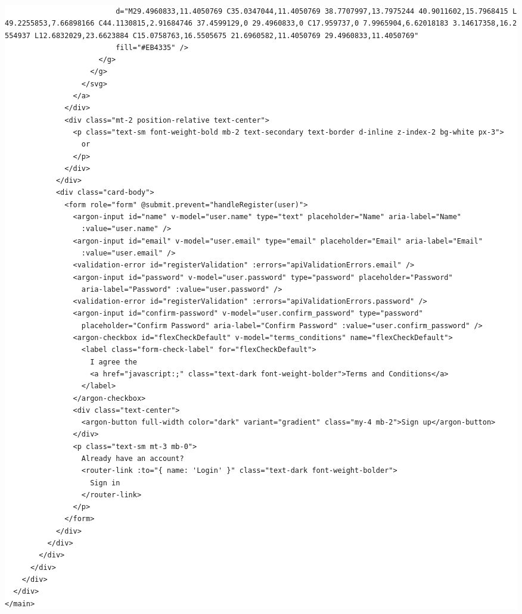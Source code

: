```
                          d="M29.4960833,11.4050769 C35.0347044,11.4050769 38.7707997,13.7975244 40.9011602,15.7968415 L49.2255853,7.66898166 C44.1130815,2.91684746 37.4599129,0 29.4960833,0 C17.959737,0 7.9965904,6.62018183 3.14617358,16.2554937 L12.6832029,23.6623884 C15.0758763,16.5505675 21.6960582,11.4050769 29.4960833,11.4050769"
                          fill="#EB4335" />
                      </g>
                    </g>
                  </svg>
                </a>
              </div>
              <div class="mt-2 position-relative text-center">
                <p class="text-sm font-weight-bold mb-2 text-secondary text-border d-inline z-index-2 bg-white px-3">
                  or
                </p>
              </div>
            </div>
            <div class="card-body">
              <form role="form" @submit.prevent="handleRegister(user)">
                <argon-input id="name" v-model="user.name" type="text" placeholder="Name" aria-label="Name"
                  :value="user.name" />
                <argon-input id="email" v-model="user.email" type="email" placeholder="Email" aria-label="Email"
                  :value="user.email" />
                <validation-error id="registerValidation" :errors="apiValidationErrors.email" />
                <argon-input id="password" v-model="user.password" type="password" placeholder="Password"
                  aria-label="Password" :value="user.password" />
                <validation-error id="registerValidation" :errors="apiValidationErrors.password" />
                <argon-input id="confirm-password" v-model="user.confirm_password" type="password"
                  placeholder="Confirm Password" aria-label="Confirm Password" :value="user.confirm_password" />
                <argon-checkbox id="flexCheckDefault" v-model="terms_conditions" name="flexCheckDefault">
                  <label class="form-check-label" for="flexCheckDefault">
                    I agree the
                    <a href="javascript:;" class="text-dark font-weight-bolder">Terms and Conditions</a>
                  </label>
                </argon-checkbox>
                <div class="text-center">
                  <argon-button full-width color="dark" variant="gradient" class="my-4 mb-2">Sign up</argon-button>
                </div>
                <p class="text-sm mt-3 mb-0">
                  Already have an account?
                  <router-link :to="{ name: 'Login' }" class="text-dark font-weight-bolder">
                    Sign in
                  </router-link>
                </p>
              </form>
            </div>
          </div>
        </div>
      </div>
    </div>
  </div>
</main>
```
